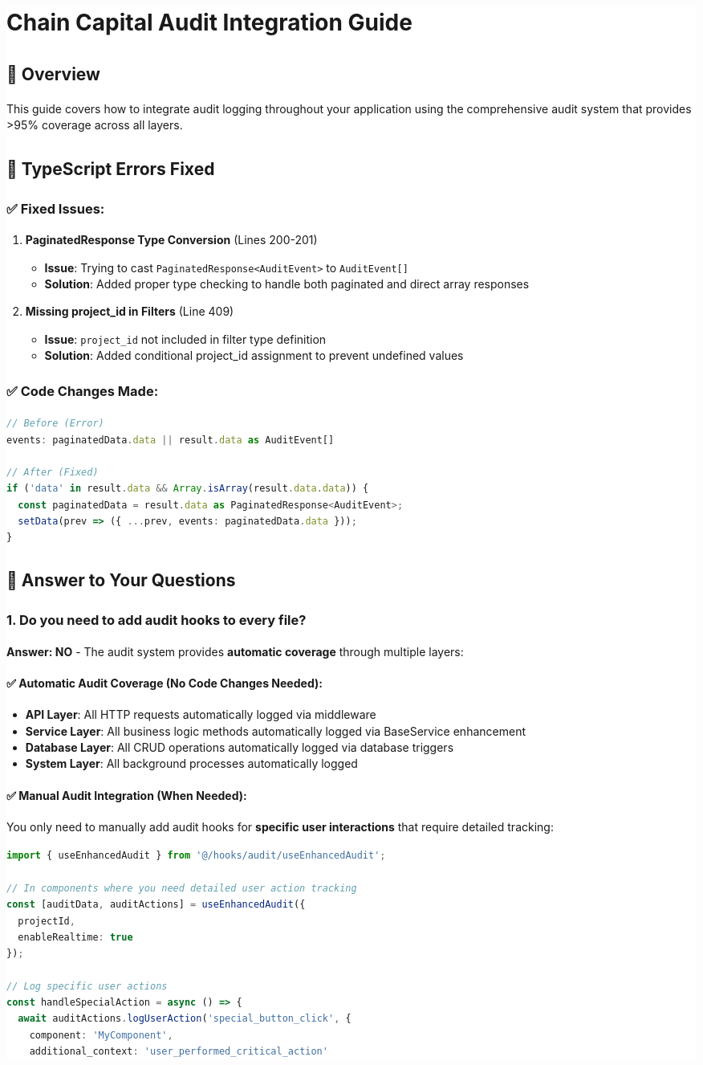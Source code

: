 # Chain Capital Audit Integration Guide

## 🎯 Overview

This guide covers how to integrate audit logging throughout your application using the comprehensive audit system that provides >95% coverage across all layers.

## 🔧 TypeScript Errors Fixed

### ✅ **Fixed Issues:**

1. **PaginatedResponse Type Conversion** (Lines 200-201)
   - **Issue**: Trying to cast `PaginatedResponse<AuditEvent>` to `AuditEvent[]`
   - **Solution**: Added proper type checking to handle both paginated and direct array responses

2. **Missing project_id in Filters** (Line 409) 
   - **Issue**: `project_id` not included in filter type definition
   - **Solution**: Added conditional project_id assignment to prevent undefined values

### ✅ **Code Changes Made:**
```typescript
// Before (Error)
events: paginatedData.data || result.data as AuditEvent[]

// After (Fixed)
if ('data' in result.data && Array.isArray(result.data.data)) {
  const paginatedData = result.data as PaginatedResponse<AuditEvent>;
  setData(prev => ({ ...prev, events: paginatedData.data }));
}
```

## 🎯 Answer to Your Questions

### 1. **Do you need to add audit hooks to every file?** 

**Answer: NO** - The audit system provides **automatic coverage** through multiple layers:

#### ✅ **Automatic Audit Coverage (No Code Changes Needed):**
- **API Layer**: All HTTP requests automatically logged via middleware
- **Service Layer**: All business logic methods automatically logged via BaseService enhancement
- **Database Layer**: All CRUD operations automatically logged via database triggers
- **System Layer**: All background processes automatically logged

#### ✅ **Manual Audit Integration (When Needed):**
You only need to manually add audit hooks for **specific user interactions** that require detailed tracking:

```typescript
import { useEnhancedAudit } from '@/hooks/audit/useEnhancedAudit';

// In components where you need detailed user action tracking
const [auditData, auditActions] = useEnhancedAudit({ 
  projectId,
  enableRealtime: true 
});

// Log specific user actions
const handleSpecialAction = async () => {
  await auditActions.logUserAction('special_button_click', {
    component: 'MyComponent',
    additional_context: 'user_performed_critical_action'
```